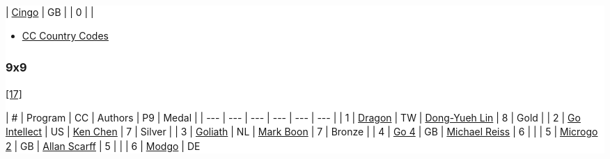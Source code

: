 | [Cingo](https://www.game-ai-forum.org/icga-tournaments/program.php?id=160) |  GB
|  |  0
|  |

- [CC Country Codes](https://en.wikipedia.org/wiki/ISO_3166-1)

### 9x9

<a id="cite-note-17" href="#cite-ref-17">[17]</a>

|  #
|  Program
|  CC
|  Authors
|  P9 |  Medal
|
| --- | --- | --- | --- | --- | --- |
|  1
| [Dragon](https://www.game-ai-forum.org/icga-tournaments/program.php?id=155) |  TW
| [Dong-Yueh Lin](index.php?title=Dong-Yueh_Lin&action=edit&redlink=1 "Dong-Yueh Lin (page does not exist)") |  8
|  Gold
|
|  2
| [Go Intellect](https://www.game-ai-forum.org/icga-tournaments/program.php?id=98) |  US
| [Ken Chen](Keh-Hsun_Chen "Keh-Hsun Chen") |  7
|  Silver
|
|  3
| [Goliath](https://www.game-ai-forum.org/icga-tournaments/program.php?id=153) |  NL
| [Mark Boon](index.php?title=Mark_Boon&action=edit&redlink=1 "Mark Boon (page does not exist)") |  7
|  Bronze
|
|  4
| [Go 4](https://www.game-ai-forum.org/icga-tournaments/program.php?id=128) |  GB
| [Michael Reiss](index.php?title=Michael_Reiss&action=edit&redlink=1 "Michael Reiss (page does not exist)") |  6
|  |
|  5
| [Microgo 2](https://www.game-ai-forum.org/icga-tournaments/program.php?id=158) |  GB
| [Allan Scarff](index.php?title=Allan_Scarff&action=edit&redlink=1 "Allan Scarff (page does not exist)") |  5
|  |
|  6
| [Modgo](https://www.game-ai-forum.org/icga-tournaments/program.php?id=157) |  DE